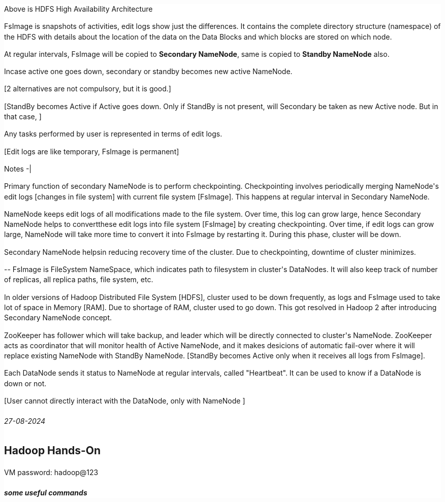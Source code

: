 Above is HDFS High Availability Architecture

FsImage is snapshots of activities, edit logs show just the differences. It contains the 
complete directory structure (namespace) of the HDFS with details about 
the location of the data on the Data Blocks and which blocks are stored 
on which node.

At regular intervals, FsImage will be copied to **Secondary NameNode**, same is copied to **Standby NameNode** also.

Incase active one goes down, secondary or standby becomes new active NameNode.

[2 alternatives are not compulsory, but it is good.]

[StandBy becomes Active if Active goes down. Only if StandBy is not present, will Secondary be taken as new Active node. But in that case, ]

Any tasks performed by user is represented in terms of edit logs.

[Edit logs are like temporary, FsImage is permanent]

Notes -|

Primary function of secondary NameNode is to perform checkpointing. Checkpointing involves periodically merging NameNode's edit logs [changes in file system] with current file system [FsImage]. This happens at regular interval in Secondary NameNode.

NameNode keeps edit logs of all modifications made to the file system. Over time, this log can grow large, hence Secondary NameNode helps to convertthese edit logs into file system [FsImage] by creating checkpointing. Over time, if edit logs can grow large, NameNode will take more time to convert it into FsImage by restarting it. During this phase, cluster will be down.

Secondary NameNode helpsin reducing recovery time of the cluster. Due to checkpointing, downtime of cluster minimizes.

-- FsImage is FileSystem NameSpace, which indicates path to filesystem in cluster's DataNodes. It will also keep track of number of replicas, all replica paths, file system, etc.

In older versions of Hadoop Distributed File System [HDFS], cluster used to be down frequently, as logs and FsImage used to take lot of space in Memory [RAM]. Due to shortage of RAM, cluster used to go down. This got resolved in Hadoop 2 after introducing Secondary NameNode concept.

ZooKeeper has follower which will take backup, and leader which will be directly connected to cluster's NameNode. ZooKeeper acts as coordinator that will monitor health of Active NameNode, and it makes desicions of automatic fail-over where it will replace existing NameNode with StandBy NameNode. [StandBy becomes Active only when it receives all logs from FsImage].

Each DataNode sends it status to NameNode at regular intervals, called "Heartbeat". It can be used to know if a DataNode is down or not. 

[User cannot directly interact with the DataNode, only with NameNode ]

###### 27-08-2024

## Hadoop Hands-On

VM password: hadoop@123

##### some useful commands

